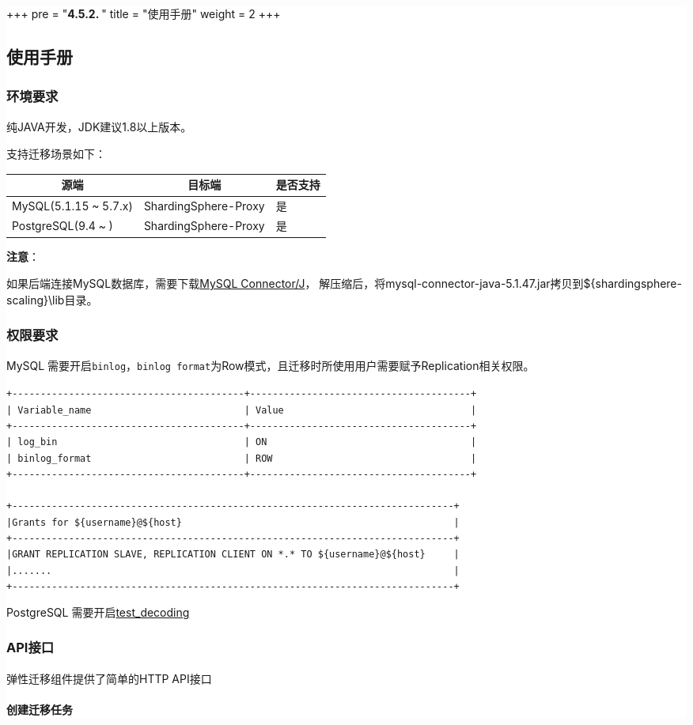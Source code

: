 +++
pre = "<b>4.5.2. </b>"
title = "使用手册"
weight = 2
+++

## 使用手册

### 环境要求

纯JAVA开发，JDK建议1.8以上版本。

支持迁移场景如下：

| 源端                  | 目标端                | 是否支持 |
| --------------------- | -------------------- | ------- |
| MySQL(5.1.15 ~ 5.7.x) | ShardingSphere-Proxy | 是      |
| PostgreSQL(9.4 ~ )    | ShardingSphere-Proxy | 是      |

**注意**：

如果后端连接MySQL数据库，需要下载[MySQL Connector/J](https://cdn.mysql.com//Downloads/Connector-J/mysql-connector-java-5.1.47.tar.gz)，
解压缩后，将mysql-connector-java-5.1.47.jar拷贝到${shardingsphere-scaling}\lib目录。

### 权限要求

MySQL 需要开启`binlog`，`binlog format`为Row模式，且迁移时所使用用户需要赋予Replication相关权限。

```
+-----------------------------------------+---------------------------------------+
| Variable_name                           | Value                                 |
+-----------------------------------------+---------------------------------------+
| log_bin                                 | ON                                    |
| binlog_format                           | ROW                                   |
+-----------------------------------------+---------------------------------------+

+------------------------------------------------------------------------------+
|Grants for ${username}@${host}                                                |
+------------------------------------------------------------------------------+
|GRANT REPLICATION SLAVE, REPLICATION CLIENT ON *.* TO ${username}@${host}     |
|.......                                                                       |
+------------------------------------------------------------------------------+
```

PostgreSQL 需要开启[test_decoding](https://www.postgresql.org/docs/9.4/test-decoding.html)

### API接口

弹性迁移组件提供了简单的HTTP API接口

#### 创建迁移任务
